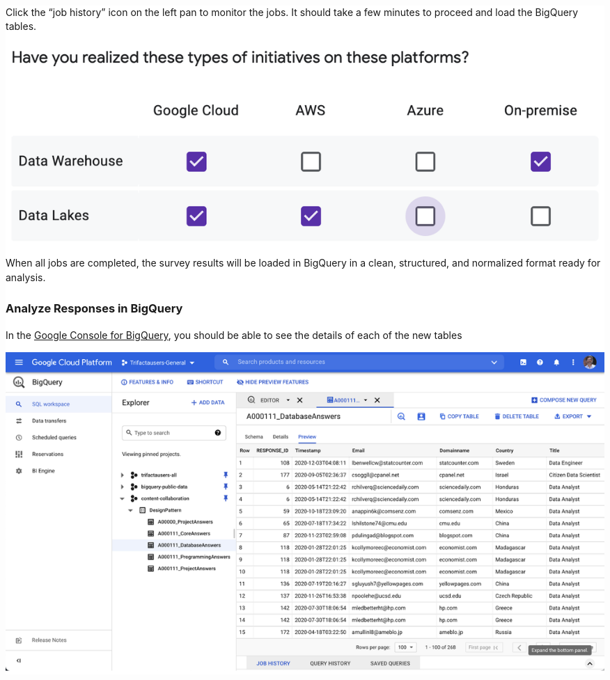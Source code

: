 
Click the “job history” icon on the left pan to monitor the jobs. It should take a few minutes to proceed and load the BigQuery tables. 


![alt_text](images/image23.png "image_tooltip")


When all jobs are completed, the survey results will be loaded in BigQuery in a clean, structured, and normalized format ready for analysis.


### Analyze Responses in BigQuery

In the [Google Console for BigQuery](https://console.cloud.google.com/bigquery), you should be able to see the details of each of the new tables 


![alt_text](images/image20.png "image_tooltip")
